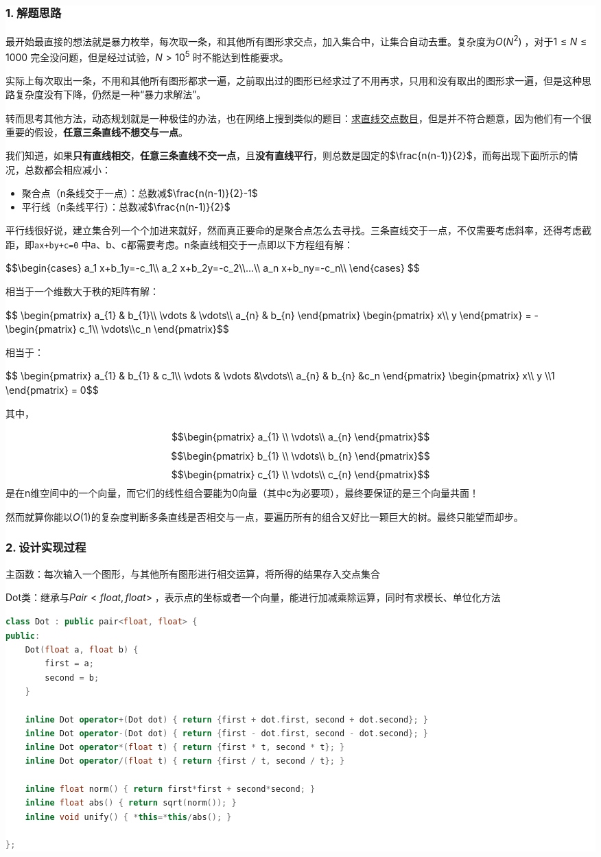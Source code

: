 ### 1. 解题思路

最开始最直接的想法就是暴力枚举，每次取一条，和其他所有图形求交点，加入集合中，让集合自动去重。复杂度为$O(N^2)$ ，对于$1\leq N\leq 1000$ 完全没问题，但是经过试验，$N>10^5$ 时不能达到性能要求。

实际上每次取出一条，不用和其他所有图形都求一遍，之前取出过的图形已经求过了不用再求，只用和没有取出的图形求一遍，但是这种思路复杂度没有下降，仍然是一种“暴力求解法”。

转而思考其他方法，动态规划就是一种极佳的办法，也在网络上搜到类似的题目：[求直线交点数目](https://blog.csdn.net/qaz135135135/article/details/52163461?depth_1-utm_source=distribute.pc_relevant.none-task&utm_source=distribute.pc_relevant.none-task)，但是并不符合题意，因为他们有一个很重要的假设，**任意三条直线不想交与一点**。



我们知道，如果**只有直线相交**，**任意三条直线不交一点**，且**没有直线平行**，则总数是固定的$\frac{n(n-1)}{2}$，而每出现下面所示的情况，总数都会相应减小：

- 聚合点（n条线交于一点）：总数减$\frac{n(n-1)}{2}-1$
- 平行线（n条线平行）：总数减$\frac{n(n-1)}{2}$

平行线很好说，建立集合列一个个加进来就好，然而真正要命的是聚合点怎么去寻找。三条直线交于一点，不仅需要考虑斜率，还得考虑截距，即`ax+by+c=0` 中a、b、c都需要考虑。n条直线相交于一点即以下方程组有解：

<p>
$$\begin{cases} a_1 x+b_1y=-c_1\\ a_2 x+b_2y=-c_2\\...\\ a_n x+b_ny=-c_n\\ \end{cases} $$


相当于一个维数大于秩的矩阵有解：
<p>
$$ \begin{pmatrix} a_{1}  & b_{1}\\ \vdots & \vdots\\ a_{n}  & b_{n} \end{pmatrix} \begin{pmatrix} x\\ y \end{pmatrix} = -\begin{pmatrix} c_1\\ \vdots\\c_n \end{pmatrix}$$

相当于：
<p>
$$ \begin{pmatrix} a_{1}  & b_{1} & c_1\\ \vdots & \vdots &\vdots\\ a_{n}  & b_{n} &c_n \end{pmatrix} \begin{pmatrix} x\\ y \\1 \end{pmatrix} = 0$$

其中，<p>$$\begin{pmatrix} a_{1} \\ \vdots\\ a_{n}  \end{pmatrix}$$ $$\begin{pmatrix} b_{1} \\ \vdots\\ b_{n}  \end{pmatrix}$$ $$\begin{pmatrix} c_{1} \\ \vdots\\ c_{n}  \end{pmatrix}$$ 是在n维空间中的一个向量，而它们的线性组合要能为0向量（其中c为必要项），最终要保证的是三个向量共面！

然而就算你能以$O(1)$的复杂度判断多条直线是否相交与一点，要遍历所有的组合又好比一颗巨大的树。最终只能望而却步。



### 2. 设计实现过程

主函数：每次输入一个图形，与其他所有图形进行相交运算，将所得的结果存入交点集合

Dot类：继承与$Pair<float, float>$ ，表示点的坐标或者一个向量，能进行加减乘除运算，同时有求模长、单位化方法

```c++
class Dot : public pair<float, float> {
public:
    Dot(float a, float b) {
        first = a;
        second = b;
    }

    inline Dot operator+(Dot dot) { return {first + dot.first, second + dot.second}; }
    inline Dot operator-(Dot dot) { return {first - dot.first, second - dot.second}; }
    inline Dot operator*(float t) { return {first * t, second * t}; }
    inline Dot operator/(float t) { return {first / t, second / t}; }

    inline float norm() { return first*first + second*second; }
    inline float abs() { return sqrt(norm()); }
    inline void unify() { *this=*this/abs(); }

};
```
